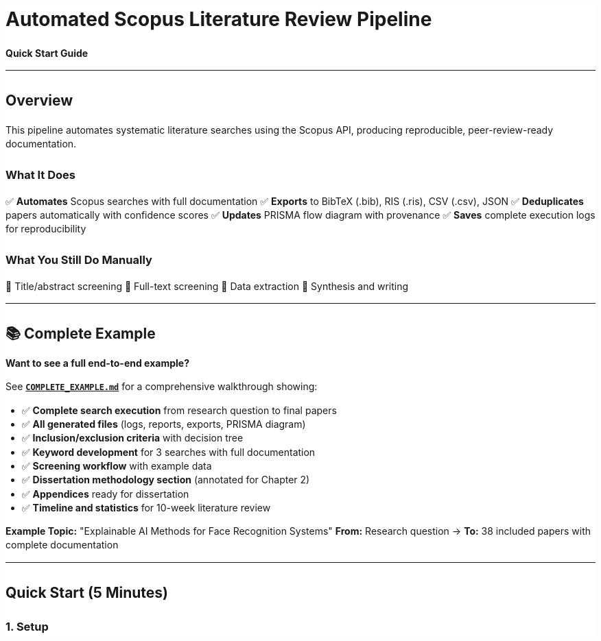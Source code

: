 # Automated Scopus Literature Review Pipeline

**Quick Start Guide**

---

## Overview

This pipeline automates systematic literature searches using the Scopus API, producing reproducible, peer-review-ready documentation.

### What It Does

✅ **Automates** Scopus searches with full documentation
✅ **Exports** to BibTeX (.bib), RIS (.ris), CSV (.csv), JSON
✅ **Deduplicates** papers automatically with confidence scores
✅ **Updates** PRISMA flow diagram with provenance
✅ **Saves** complete execution logs for reproducibility

### What You Still Do Manually

📝 Title/abstract screening
📝 Full-text screening
📝 Data extraction
📝 Synthesis and writing

---

## 📚 Complete Example

**Want to see a full end-to-end example?**

See **[`COMPLETE_EXAMPLE.md`](COMPLETE_EXAMPLE.md)** for a comprehensive walkthrough showing:

- ✅ **Complete search execution** from research question to final papers
- ✅ **All generated files** (logs, reports, exports, PRISMA diagram)
- ✅ **Inclusion/exclusion criteria** with decision tree
- ✅ **Keyword development** for 3 searches with full documentation
- ✅ **Screening workflow** with example data
- ✅ **Dissertation methodology section** (annotated for Chapter 2)
- ✅ **Appendices** ready for dissertation
- ✅ **Timeline and statistics** for 10-week literature review

**Example Topic:** "Explainable AI Methods for Face Recognition Systems"
**From:** Research question → **To:** 38 included papers with complete documentation

---

## Quick Start (5 Minutes)

### 1. Setup

